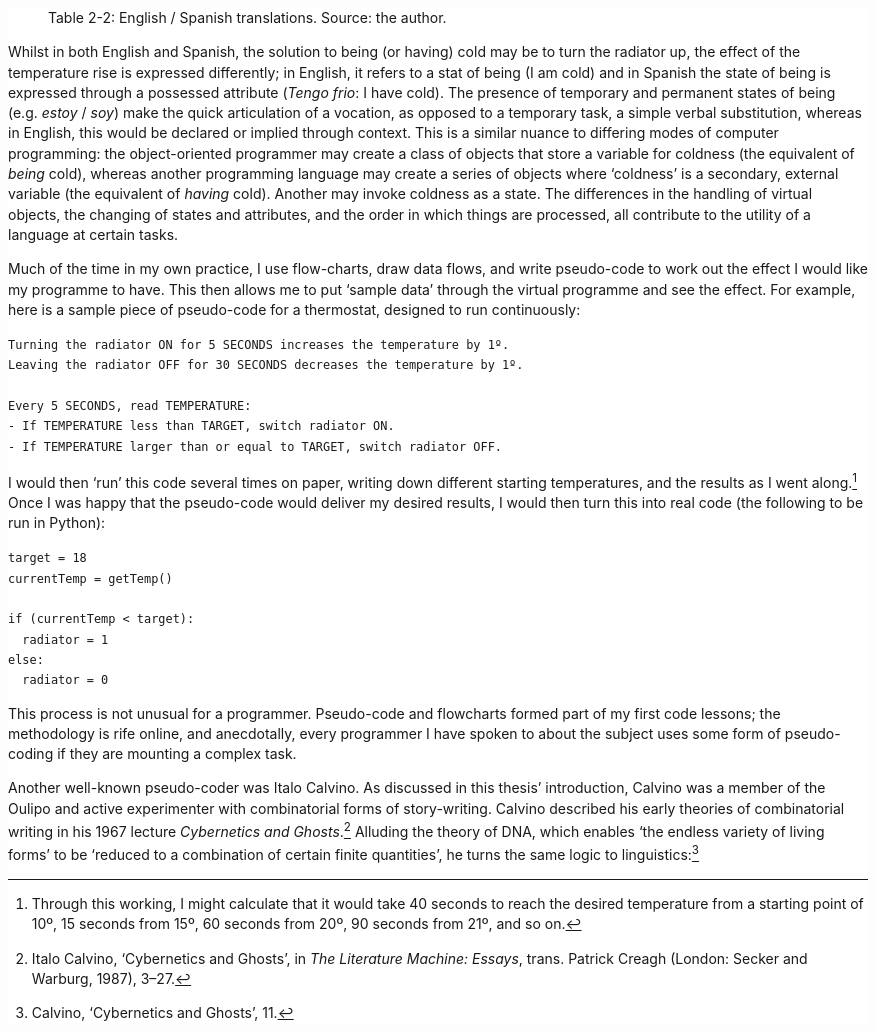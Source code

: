 
<figure>
  <figcaption>Table 2-2:  English / Spanish translations. Source: the author.</figcaption>
</figure>




Whilst in both English and Spanish, the solution to being (or having) cold may be to turn the radiator up, the effect of the temperature rise is expressed differently; in English, it refers to a stat of being (I am cold) and in Spanish the state of being is expressed through a possessed attribute (*Tengo frio*: I have cold). The presence of temporary and permanent states of being (e.g. *estoy* / *soy*) make the quick articulation of a vocation, as opposed to a temporary task, a simple verbal substitution, whereas in English, this would be declared or implied through context. This is a similar nuance to differing modes of computer programming: the object-oriented programmer may create a class of objects that store a variable for coldness (the equivalent of *being* cold), whereas another programming language may create a series of objects where ‘coldness’ is a secondary, external variable (the equivalent of *having* cold). Another may invoke coldness as a state. The differences in the handling of virtual objects, the changing of states and attributes, and the order in which things are processed, all contribute to the utility of a language at certain tasks.

Much of the time in my own practice, I use flow-charts, draw data flows, and write pseudo-code to work out the effect I would like my programme to have. This then allows me to put ‘sample data’ through the virtual programme and see the effect. For example, here is a sample piece of pseudo-code for a thermostat, designed to run continuously:

```
Turning the radiator ON for 5 SECONDS increases the temperature by 1º.
Leaving the radiator OFF for 30 SECONDS decreases the temperature by 1º.

Every 5 SECONDS, read TEMPERATURE:
- If TEMPERATURE less than TARGET, switch radiator ON.
- If TEMPERATURE larger than or equal to TARGET, switch radiator OFF.
```

I would then ‘run’ this code several times on paper, writing down different starting temperatures, and the results as I went along.[^9] Once I was happy that the pseudo-code would deliver my desired results, I would then turn this into real code (the following to be run in Python):

```
target = 18
currentTemp = getTemp()

if (currentTemp < target):
  radiator = 1
else:
  radiator = 0
```

This process is not unusual for a programmer. Pseudo-code and flowcharts formed part of my first code lessons; the methodology is rife online, and anecdotally, every programmer I have spoken to about the subject uses some form of pseudo-coding if they are mounting a complex task.

Another well-known pseudo-coder was Italo Calvino. As discussed in this thesis’ introduction, Calvino was a member of the Oulipo and active experimenter with combinatorial forms of story-writing. Calvino described his early theories of combinatorial writing in his 1967 lecture *Cybernetics and Ghosts*.[^10] Alluding the theory of DNA, which enables ‘the endless variety of living forms’ to be ‘reduced to a combination of certain finite quantities’, he turns the same logic to linguistics:[^11]


[^1]: Both of these projects were written in Processing and interfaced with Arduino microcontrollers.
[^2]: Both of these projects were written extensively in Python; *24fps Psycho* also used a Max interface to play videos live. Cycling ’74 and IRCAM, *Max 7*, version 7.3.1, Apple Macintosh (Cycling ’74 / IRCAM, 2016), 7.
[^3]: John K Ousterhout, ‘Scripting: Higher Level Programming for the 21st Century’, *Computer* 31, no. 3 (1998): 23–30.
[^4]: This statement comes through first-hand experience visiting and teaching at various design and architecture schools internationally.
[^5]: See Peg Rawes, ‘Spinoza’s Geometric and Ecological Ratios’, in *The Politics of Parametricism: Digital Technologies in Architecture*, ed. Matthew Poole and Manuel Shvartzberg (London and New York: Bloomsbury Academic, 2015).
[^6]: I was introduced to state transition diagrams by Stephen Gage, Richard Roberts and Ruairi Glynn during my masters in architecture.
[^7]: The name PHP is somewhat of a programming joke: it is a ‘recursive acronym’ for PHP: Hypertext Processor. The PHP Group, ‘What Is PHP?’ (The PHP Group), accessed 6 December 2016, http://php.net/manual/en/intro-whatis.php.
[^8]: *The Zen of Python* is a collection of ‘20’ principles that Python devotees should strive towards, written by programmer Tim Peters in 1998. The part-humorous, part-serious principles are ‘baked in’ to the language in the form of an Easter Egg (a hidden ‘bonus’ feature within a regular programme); running the command ```import this``` into the interpreter returns the list of principles. ‘PEP 20 -- The Zen of Python’, *Python.org*, accessed 7 December 2016, https://www.python.org/dev/peps/pep-0020/.
[^9]: Through this working, I might calculate that it would take 40 seconds to reach the desired temperature from a starting point of 10º, 15 seconds from 15º, 60 seconds from 20º, 90 seconds from 21º, and so on.
[^10]: Italo Calvino, ‘Cybernetics and Ghosts’, in *The Literature Machine: Essays*, trans. Patrick Creagh (London: Secker and Warburg, 1987), 3–27.
[^11]: Calvino, ‘Cybernetics and Ghosts’, 11.
[^12]: Ibid., 10.
[^13]: Italo Calvino, ‘The Burning of the Abominable House’, in *Numbers in the Dark and Other Stories*, ed. Esther Calvino, trans. Tim Parks, Array (New York: Pantheon Books, 1995), 156–69.
[^14]: Esther Calvino, ‘Preface’, in *Numbers in the Dark and Other Stories*, by Italo Calvino, trans. Tim Parks, Array (New York: Pantheon Books, 1995), 2.
[^15]: A. M. Turing, ‘On Computable Numbers, with an Application to the Entscheidungsproblem’, *Proceedings of the London Mathematical Society* 42, no. 2 (1936): 230–65; Prof Jack Copeland Lee Dave, ‘Alan Turing: The Codebreaker Who Saved “Millions of Lives”’, *BBC News*, 19 June 2012, sec. Technology, [http://www.bbc.com/news/technology-18419691](http://www.bbc.com/news/technology-18419691).
[^16]: Alan M. Turing, ‘Digital Computers Applied to Games’, in *Faster than Thought: A Symposium on Digital Computing Machines*, ed. Bertram Vivian Bowden (London: Sir Isaac Pitman and Sons, Ltd, 1953), 288.
[^17]: Fortunately the programme was able to be tested on Manchester University’s machine several months after Turing’s original paper. Turing notes that when tried on computer, the ‘technique of programming was rather crude, and many requirements, increasing the speed of operation, are possible.’ Ibid., 296.Ibid., 296.(Alan M. Turing 1953, 296)This led to a computer that was ‘disappointingly slow when playing chess – in contrast to the extreme superiority over human computers where purely mathematical problems are concerned.’ Ibid.
[^18]: Alan M. Turing, ‘Digital Computers Applied to Games’, 289.
[^19]: Nancy Katherine Hayles, *My Mother Was a Computer: Digital Subjects and Literary Texts* (Chicago and London: The University of Chicago Press, 2005); David Allen Grier, *When Computers Were Human* (Princeton and Oxford: Princeton University Press, 2005).
[^20]: An pair of adverts in the New York Times dating from 1892 and 1893 demand ‘Human Computer Wanted’ (a curious first word, as there were no other types of computer at the time). Private advertiser, ‘A Computer Wanted’, *New York Times*, 2 May 1892, sec. Advertisements; Private advertiser, ‘Government Computers Wanted.’, *New York Times*, 1 January 1893, sec. Advertisements.
[^21]: ‘Computer, N.’, *OED Online* (Oxford University Press), accessed 9 November 2013, [http://www.oed.com/view/Entry/37975](http://www.oed.com/view/Entry/37975); Grier, *When Computers Were Human*, 5.
[^22]: Tung-Hui Hu argues that the concept of *the cloud* is, in fact, a construction and an extension of pre-existing power structures. An interesting socio-historical analysis of this argument can be found in Tung-Hui Hu, *A Prehistory of the Cloud*, First (Cambridge, MA: MIT Press, 2015).
[^23]: The Daily Mail runs regular Artificial Intelligence scare stories which veer from prophetic doom-mongering to the comically absurd<sub>a</sub>. Headlines from recent years include: ‘*Artificial Intelligence is as dangerous as NUCLEAR WEAPONS: AI pioneer warns smart computers could doom mankind’* and ‘*Could robots turn people into PETS? Elon Musk claims artificial intelligence will treat humans like 'labradors'*’. Richard Gray, ‘Artificial Intelligence as Dangerous as Nuclear Weapons’, *Mail Online*, 17 July 2015, [http://www.dailymail.co.uk/sciencetech/article-3165356/Artificial-Intelligence-dangerous-NUCLEAR-WEAPONS-AI-pioneer-warns-smart-computers-doom-mankind.html](http://www.dailymail.co.uk/sciencetech/article-3165356/Artificial-Intelligence-dangerous-NUCLEAR-WEAPONS-AI-pioneer-warns-smart-computers-doom-mankind.html); Ellie Zolfagharifard, ‘Could Robots Turn People into PETS? Elon Musk Claims Artificial Intelligence Will Treat Humans like “Labradors”’, *Mail Online*, 25 March 2015, [http://www.dailymail.co.uk/sciencetech/article-3011302/Could-robots-turn-people-PETS-Elon-Musk-claims-artificial-intelligence-treat-humans-like-Labradors.html](http://www.dailymail.co.uk/sciencetech/article-3011302/Could-robots-turn-people-PETS-Elon-Musk-claims-artificial-intelligence-treat-humans-like-Labradors.html).<br>The former headline was accompanied by a still image from the film *Terminator*; headlines such as this only serve to perpetuate pre-existing, polemic attitudes towards a complex set of technologies and philosophical positions. James Cameron, *The Terminator*, 1984.
[^24]: Google’s London-based artificial intelligence company *DeepMind*, acquired in January 2014, recently used their *AlphaGo* algorithm to beat professional player Lee Sedol at four of five games of Go. Paul Marks, ‘Google Buys AI Firm DeepMind to Boost Image Search’, *New Scientist*, 27 January 2014, [https://www.newscientist.com/article/dn24946-google-buys-ai-firm-deepmind-to-boost-image-search/](https://www.newscientist.com/article/dn24946-google-buys-ai-firm-deepmind-to-boost-image-search/); David Silver et al., ‘Mastering the Game of Go with Deep Neural Networks and Tree Search’, *Nature* 529, no. 7587 (28 January 2016): 484–89.<br>Google and Facebook have also both released machine learning platforms, called *TensorFlow* and *Big Sur* respectively, which allow users to experiment with their languages and protocols; this has been interpreted by industry analysis such as Tom Simonite as a cynical move to effectively improve their software through user feedback, identifying new capabilities, and also attract developer talent to the companies themselves. Martín Abadi et al., *TensorFlow: Large-Scale Machine Learning on Heterogeneous Systems*, 2015, [http://tensorflow.org/](http://tensorflow.org/); Kevin Lee and Serkan Piantino, ‘Facebook to Open-Source AI Hardware Design’, *Facebook Code*, 10 December 2015, [https://code.facebook.com/posts/1687861518126048/facebook-to-open-source-ai-hardware-design/](https://code.facebook.com/posts/1687861518126048/facebook-to-open-source-ai-hardware-design/); Tom Simonite, ‘Why Google, Facebook, Microsoft and IBM Are Desperate to Give Away AI Technology’, *MIT Technology Review*, 10 December 2015, [https://www.technologyreview.com/s/544236/facebook-joins-stampede-of-tech-giants-giving-away-artificial-intelligence-technology/](https://www.technologyreview.com/s/544236/facebook-joins-stampede-of-tech-giants-giving-away-artificial-intelligence-technology/).
[^25]: Technology companies such as Google and Apple, as well as car manufacturers such as ‘Tesla Motors, Audi, Mercedes-Benz, Volvo, and General Motors’ are all testing self-driving vehicles. Training these vehicles relies heavily on machine learning. Will Knight, ‘What to Know Before You Get In a Self-Driving Car’, *MIT Technology Review*, 18 October 2016, [https://www.technologyreview.com/s/602492/what-to-know-before-you-get-in-a-self-driving-car/](https://www.technologyreview.com/s/602492/what-to-know-before-you-get-in-a-self-driving-car/).
[^26]: John R. Searle, ‘Minds, Brains and Science: Walk to Patagonia’, *Reith Lectures* (BBC Radio 4, 28 November 1984), [http://www.bbc.co.uk/programmes/p00gq1fk/episodes/guide](http://www.bbc.co.uk/programmes/p00gq1fk/episodes/guide); John R. Searle, ‘Minds, Brains and Science: Grandmother Knew Best’, *Reith Lectures* (BBC Radio 4, 21 November 1984), [http://www.bbc.co.uk/programmes/p00gq1fk/episodes/guide](http://www.bbc.co.uk/programmes/p00gq1fk/episodes/guide); John R. Searle, ‘Minds, Brains and Science: A Froth on Reality’, *Reith Lectures* (BBC Radio 4, 7 November 1984), [http://www.bbc.co.uk/programmes/p00gq1fk/episodes/guide](http://www.bbc.co.uk/programmes/p00gq1fk/episodes/guide); John R. Searle, ‘Minds, Brains and Science: The Freedom of the Will’, *Reith Lectures* (BBC Radio 4, 12 December 1984), [http://www.bbc.co.uk/programmes/p00gq1fk/episodes/guide](http://www.bbc.co.uk/programmes/p00gq1fk/episodes/guide); John R. Searle, ‘Minds, Brains and Science: A Changing Reality’, *Reith Lectures* (BBC Radio 4, 5 December 1984), [http://www.bbc.co.uk/programmes/p00gq1fk/episodes/guide](http://www.bbc.co.uk/programmes/p00gq1fk/episodes/guide); John R. Searle, ‘Minds, Brains and Science: Beer Cans and Meat Machines’, *Reith Lectures* (BBC Radio 4, 14 November 1984), [http://www.bbc.co.uk/programmes/p00gq1fk/episodes/guide](http://www.bbc.co.uk/programmes/p00gq1fk/episodes/guide).
[^27]: John R. Searle, ‘The Chinese Room Argument’, ed. Robert Andrew Wilson and Frank C. Keil, *The Mit Encyclopedia of Cognitive Science* (MIT Press, 2001), 115.
[^28]: John R. Searle, ‘Minds, Brains, and Programs’, *Behavioral and Brain Sciences* 3, no. 3 (1980): 417–57. A series of rebuttals and an examination of the implications of the Chinese Room argument can be found in David Cole, ‘The Chinese Room Argument’, ed. Edward N. Zalta, *The Stanford Encyclopedia of Philosophy* (Metaphysics Research Lab, Stanford University, 2015), [https://plato.stanford.edu/archives/win2015/entries/chinese-room/](https://plato.stanford.edu/archives/win2015/entries/chinese-room/).
[^29]: Cole, ‘The Chinese Room Argument’, 7; Roger C. Schank and Robert P. Abelson, ‘Scripts, Plans, and Knowledge’, in *Proceedings of the 4th International Joint Conference on Artificial Intelligence-Volume 1* (Morgan Kaufmann Publishers Inc., 1975), 151–157; Roger C. Schank and Robert P. Abelson, *Scripts Plans Goals and Understanding: An Inquiry into Human Knowledge Structures* (New Jersey: Lawrence Erlbaum Associates, 1977).
[^30]: The Turing Test is a hypothesis put forth by Alan Turing in 1950 which proposes that a computer programme which could convincingly answer questions put to it by a human interrogator would mark a significant advance in artificial intelligence. It has long been a disputed benchmark of artificial intelligence research, and even the inspiration for sci-fi fiction such as the Philip K Dick novel *Do Androids Dream of Electric Sheep*?, later popularised as the film Blade Runner. A. M. Turing, ‘Computing Machinery and Intelligence’, *Mind* 59, no. 236 (1 October 1950): 433–60, doi:10.2307/2251299; Graham Oppy and David Dowe, ‘The Turing Test’, ed. Edward N. Zalta, *The Stanford Encyclopedia of Philosophy* (Metaphysics Research Lab, Stanford University, 2016), [https://plato.stanford.edu/archives/spr2016/entries/turing-test/](https://plato.stanford.edu/archives/spr2016/entries/turing-test/); Philip K. Dick, *Blade Runner: (Do Androids Dream of Electric Sheep)* (New York: Ballantine, 1982); Ridley Scott, *Blade Runner* (Warner Bros. Pictures, 1982).
[^31]: Searle, ‘The Chinese Room Argument’, 115.
[^32]: Critics of Searle’s argument include, among others, Ray Kurzweil, Paul and Patricia Churchland, and Andy Clark. Kurzweil argues that Searle’s argument could in fact be focused on human brains: ‘I believe that the scale of Searle’s misrepresentation of ideas from the AI community stems from a basic lack of understanding technology.’ Ray Kurzweil, ‘Locked in His Chinese Room: A Response to John Searle’, in *Are We Spiritual Machines?: Ray Kurzweil vs. the Critics of Strong A.I.*, ed. Jay Wesley Richards (Seattle: Discovery Institute Press, 2002), 170.; Churchland and Churchland argue that the Chinese Room highlights general ignorance of the mechanisms and workings of human cognition and semantics, a view part-echoed by Clark, who discusses the relationship between Schank and Abelson’s scripts and understanding and what he terms ‘connectionist systems.’ Paul M. Churchland and Patricia Smith Churchland, ‘Could a Machine Think?’, *Scientific American*, January 1990; Rudi Lutz (eds.) Andy Clark Rudi Lutz (auth.), Andy Clark, *Connectionism in Context*, 1st ed., Artificial Intelligence and Society (Springer-Verlag London, 1992), 76–78; Cole, ‘The Chinese Room Argument’.
[^33]: I became interested in Turing via a seminar with Ranulph Glanville at the Bartlett in 2009, and my involvement in design and building mechanisms for the Universal Tea Machine in 2012: an Alan Turing-inspired eccentric tea-making calculator conceived by Smout Allen, You and Pea, and Iain Borden, commissioned by the Mayor of London for the Olympics, and fabricated by Westby Jones.
[^34]: Kurt Vonnegut, *The Sirens of Titan* (New York: Delacorte Press, 1959). The novel was nominated for a Hugo Award.
[^35]: The novel also contains numerous absurd<sub>ab</sub> themes
[^36]: The mode of string-storage described here refers to plaintext storage without compression.
[^37]: The actual quote that this has been paraphrased from is:<br><blockquote>ESTRAGON: Perhaps he could dance first and think afterwards, if it isn’t too much to ask him.<br>
[^38]: Richard Moore, *Computer And The Mind Of Man: Logic By Machine* (KQED-TV, National Educational Television, 1962), https://archive.org/details/Logic\_by\_Machine. The Prelinger Archives are a public-domain archive of both professional and home-made films from the USA, available from http://www.archive.org. Footage from this archive is also presented in Chapter 3, in *24fps Psycho*.
[^39]: Ibid.
[^40]: One limitation of the DwH grant was that we were not able to pay performers. I am immensely grateful to all who took part; credits can be found in the appendix.
[^41]: See the following articles in MIT Technology Review: Emerging Technology from the arXiv, ‘How Google Converted Language Translation Into a Problem of Vector Space Mathematics’, *MIT Technology Review*, 25 September 2013, https://www.technologyreview.com/s/519581/how-google-converted-language-translation-into-a-problem-of-vector-space-mathematics/; Emerging Technology from the arXiv, ‘How Google “Translates” Pictures into Words Using Vector Space Mathematics’, *MIT Technology Review*, 1 December 2014, https://www.technologyreview.com/s/532886/how-google-translates-pictures-into-words-using-vector-space-mathematics/.
[^42]: Tomas Mikolov et al., ‘Efficient Estimation of Word Representations in Vector Space’, *arXiv:1301.3781 \[^Cs\]*, 16 January 2013, http://arxiv.org/abs/1301.3781.
[^43]: Ibid.
[^44]: Emerging Technology from the arXiv, ‘How Google “Translates” Pictures into Words Using Vector Space Mathematics’.
[^45]: Garnier, as quoted in Adrian Forty, *Words and Buildings: A Vocabulary of Modern Architecture* (New York: Thames & Hudson, 2000), 90.
[^46]: S. Gage, ‘The Wonder of Trivial Machines’, in *Protoarchitecture: Analogue and Digital Hybrids*, Architectural Design (John Wiley, 2008), 17.
[^47]: Radim Řehůřek and Petr Sojka, ‘Software Framework for Topic Modelling with Large Corpora’, in *Proceedings of the LREC 2010 Workshop on New Challenges for NLP Frameworks* (Valletta, Malta: ELRA, 2010), 45–50.
[^48]: These included text from the Natural Language Toolkit, which includes over 50 large-scale corpora of written language; this includes the Brown Corpus, numerous online and news logs, the complete works of Shakespeare, and more. Steven Bird, Edward Loper, and Ewan Klein, *Natural Language Processing with Python*, First (Sebastopol, CA: O’Reilly Media, Inc., 2009).
[^49]: Simon had been a dancer at the Opera since 1998, and was part of its new training programme to transition dancers into being choreographers.
[^50]: Cristian Danescu-Niculescu-Mizil and Lillian Lee, ‘Chameleons in Imagined Conversations: A New Approach to Understanding Coordination of Linguistic Style in Dialogs.’, in *Proceedings of the Workshop on Cognitive Modeling and Computational Linguistics, ACL 2011*, 2011. Available from https://www.cs.cornell.edu/~cristian/Cornell\_Movie-Dialogs\_Corpus.html.
[^51]: The screening process for words ensured they had appeared within the movie dialogues corpus at least five times.
[^52]: Kevin Schlei, *GyrOSC*, version 2.4.2, iOS (Bit Shape Software, LLC., 2010), http://www.bitshapesoftware.com/instruments/gyrosc/. OSC stands for Open Sound Control. It is a lightweight protocol for streaming live messages across a network. Operationally, it is similar to MIDI, but offers a great deal of flexibility and is well documented.
[^53]: Working with one male and one female dancer, both classically trained in ballet, revealed a difference in the modes of movement each one used.
[^54]: Gordon Pask, *Conversation Theory: Applications in Education and Epistemology* (Amsterdam: Ellevier Scientific Publishlng Company, 1976).
[^55]: Hexler, *TouchOSC*, version 1.9.8, iOS (Hexler Limited, 2008).
[^56]: The only element that did not use OSC was the speech, which was generated from Max using a terminal command and the Macintosh’s built-in speech function, with a male and female voice signalling the dancers’ gender. Please note that using the dancers’ gender with associated voice was a decision based purely on the audience legibility of the show; the abstraction of the dancers’ moves being turned into speech was immediately obvious if the spoken voice reflected the gender of the dancer.
[^57]: Radiohead, *A Moon Shaped Pool*, Digital download (XL Recordings Ltd, 2016); Johnny Greenwood, *There Will Be Blood*, Digital download (Nonesuch, 2007).
[^58]: The mathing aerial views came courtesy of Opera Garnier’s symmetrical ironwork, which it transpires is perfect for affixing cameras to with only rudimentary measurements; and also having access to two identical BlackMagic cameras through the Pavillon.